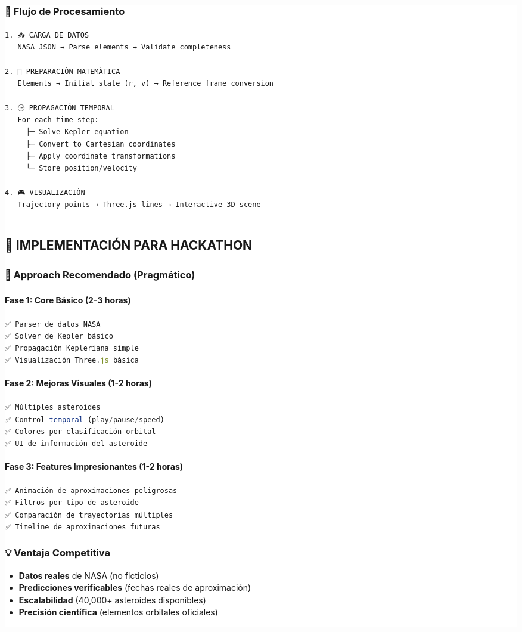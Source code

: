 ### 🎯 **Flujo de Procesamiento**

```
1. 📥 CARGA DE DATOS
   NASA JSON → Parse elements → Validate completeness

2. 🧮 PREPARACIÓN MATEMÁTICA  
   Elements → Initial state (r, v) → Reference frame conversion

3. 🕒 PROPAGACIÓN TEMPORAL
   For each time step:
     ├─ Solve Kepler equation
     ├─ Convert to Cartesian coordinates
     ├─ Apply coordinate transformations
     └─ Store position/velocity

4. 🎮 VISUALIZACIÓN
   Trajectory points → Three.js lines → Interactive 3D scene
```

---

## 🎪 IMPLEMENTACIÓN PARA HACKATHON

### 🚀 **Approach Recomendado (Pragmático)**

#### **Fase 1: Core Básico (2-3 horas)**
```javascript
✅ Parser de datos NASA
✅ Solver de Kepler básico
✅ Propagación Kepleriana simple
✅ Visualización Three.js básica
```

#### **Fase 2: Mejoras Visuales (1-2 horas)**
```javascript
✅ Múltiples asteroides
✅ Control temporal (play/pause/speed)
✅ Colores por clasificación orbital
✅ UI de información del asteroide
```

#### **Fase 3: Features Impresionantes (1-2 horas)**
```javascript
✅ Animación de aproximaciones peligrosas
✅ Filtros por tipo de asteroide
✅ Comparación de trayectorias múltiples
✅ Timeline de aproximaciones futuras
```

### 💡 **Ventaja Competitiva**
- **Datos reales** de NASA (no ficticios)
- **Predicciones verificables** (fechas reales de aproximación)
- **Escalabilidad** (40,000+ asteroides disponibles)
- **Precisión científica** (elementos orbitales oficiales)

---